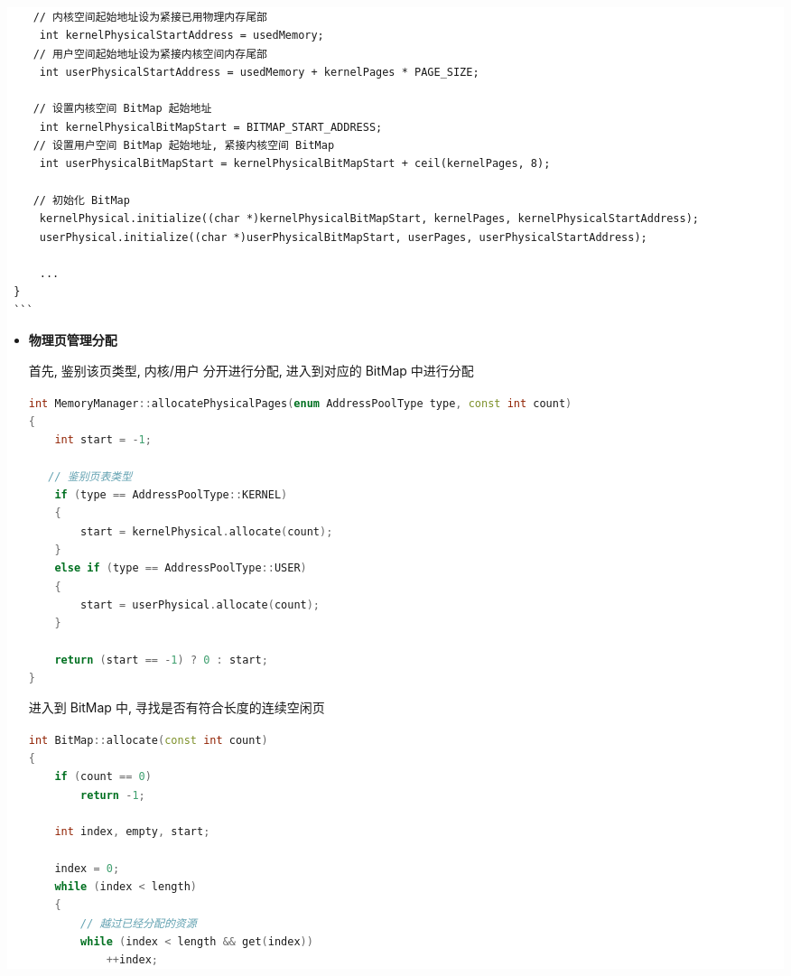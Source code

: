       	// 内核空间起始地址设为紧接已用物理内存尾部
         int kernelPhysicalStartAddress = usedMemory;
       	// 用户空间起始地址设为紧接内核空间内存尾部
         int userPhysicalStartAddress = usedMemory + kernelPages * PAGE_SIZE;
     
       	// 设置内核空间 BitMap 起始地址
         int kernelPhysicalBitMapStart = BITMAP_START_ADDRESS;
       	// 设置用户空间 BitMap 起始地址, 紧接内核空间 BitMap
         int userPhysicalBitMapStart = kernelPhysicalBitMapStart + ceil(kernelPages, 8);
     
       	// 初始化 BitMap
         kernelPhysical.initialize((char *)kernelPhysicalBitMapStart, kernelPages, kernelPhysicalStartAddress);
         userPhysical.initialize((char *)userPhysicalBitMapStart, userPages, userPhysicalStartAddress);
     
         ...
     }
     ```

   - **物理页管理分配**

     首先, 鉴别该页类型, 内核/用户 分开进行分配, 进入到对应的 BitMap 中进行分配

     ```c++
     int MemoryManager::allocatePhysicalPages(enum AddressPoolType type, const int count)
     {
         int start = -1;
     
       	// 鉴别页表类型
         if (type == AddressPoolType::KERNEL)
         {
             start = kernelPhysical.allocate(count);
         }
         else if (type == AddressPoolType::USER)
         {
             start = userPhysical.allocate(count);
         }
     
         return (start == -1) ? 0 : start;
     }
     ```

     进入到 BitMap 中, 寻找是否有符合长度的连续空闲页

     ```c++
     int BitMap::allocate(const int count)
     {
         if (count == 0)
             return -1;
     
         int index, empty, start;
     
         index = 0;
         while (index < length)
         {
             // 越过已经分配的资源
             while (index < length && get(index))
                 ++index;
     